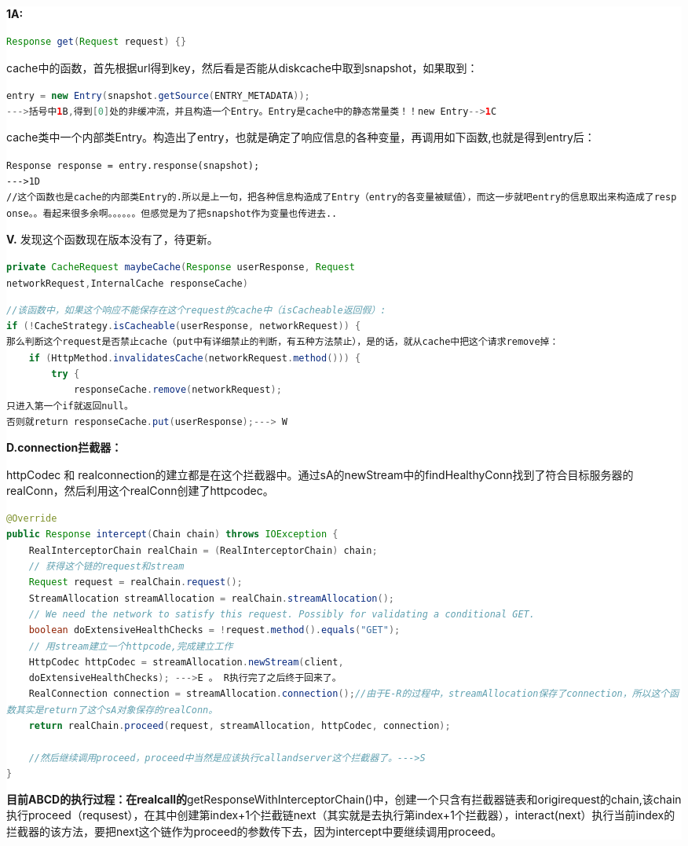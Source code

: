 
**1A:**
``` java
Response get(Request request) {}
```
cache中的函数，首先根据url得到key，然后看是否能从diskcache中取到snapshot，如果取到：
``` java
entry = new Entry(snapshot.getSource(ENTRY_METADATA));
--->括号中1B,得到[0]处的非缓冲流，并且构造一个Entry。Entry是cache中的静态常量类！！new Entry-->1C
```

cache类中一个内部类Entry。构造出了entry，也就是确定了响应信息的各种变量，再调用如下函数,也就是得到entry后：
```
Response response = entry.response(snapshot);
--->1D
//这个函数也是cache的内部类Entry的.所以是上一句，把各种信息构造成了Entry（entry的各变量被赋值），而这一步就吧entry的信息取出来构造成了response。。看起来很多余啊。。。。。。但感觉是为了把snapshot作为变量也传进去..
```
**V.**
发现这个函数现在版本没有了，待更新。
``` java
private CacheRequest maybeCache(Response userResponse, Request
networkRequest,InternalCache responseCache)
```

``` java
//该函数中，如果这个响应不能保存在这个request的cache中（isCacheable返回假）:
if (!CacheStrategy.isCacheable(userResponse, networkRequest)) {
那么判断这个request是否禁止cache（put中有详细禁止的判断，有五种方法禁止），是的话，就从cache中把这个请求remove掉：
	if (HttpMethod.invalidatesCache(networkRequest.method())) {
		try {
			responseCache.remove(networkRequest);
只进入第一个if就返回null。
否则就return responseCache.put(userResponse);---> W
```

**D.connection拦截器：**

httpCodec 和 realconnection的建立都是在这个拦截器中。通过sA的newStream中的findHealthyConn找到了符合目标服务器的realConn，然后利用这个realConn创建了httpcodec。
``` java
@Override 
public Response intercept(Chain chain) throws IOException {
	RealInterceptorChain realChain = (RealInterceptorChain) chain;
	// 获得这个链的request和stream
	Request request = realChain.request();
	StreamAllocation streamAllocation = realChain.streamAllocation();
	// We need the network to satisfy this request. Possibly for validating a conditional GET.
	boolean doExtensiveHealthChecks = !request.method().equals("GET");
	// 用stream建立一个httpcode,完成建立工作
	HttpCodec httpCodec = streamAllocation.newStream(client,
	doExtensiveHealthChecks); --->E 。 R执行完了之后终于回来了。
	RealConnection connection = streamAllocation.connection();//由于E-R的过程中，streamAllocation保存了connection，所以这个函数其实是return了这个sA对象保存的realConn。
	return realChain.proceed(request, streamAllocation, httpCodec, connection);

	//然后继续调用proceed，proceed中当然是应该执行callandserver这个拦截器了。--->S
}
```
**目前ABCD的执行过程：在realcall的**getResponseWithInterceptorChain()中，创建一个只含有拦截器链表和origirequest的chain,该chain执行proceed（requsest），在其中创建第index+1个拦截链next（其实就是去执行第index+1个拦截器），interact(next）执行当前index的拦截器的该方法，要把next这个链作为proceed的参数传下去，因为intercept中要继续调用proceed。
